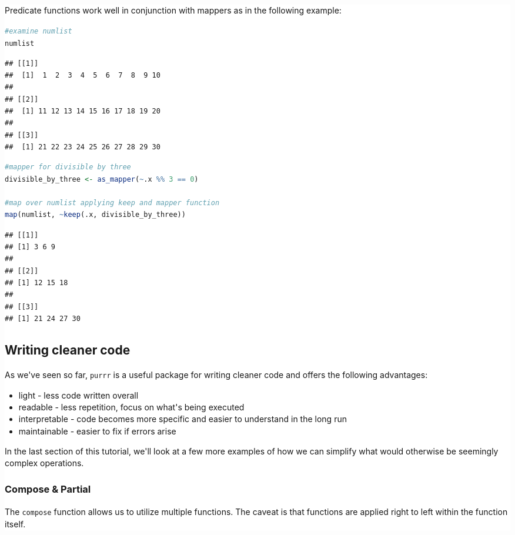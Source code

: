 Predicate functions work well in conjunction with mappers as in the following example:


```r
#examine numlist
numlist
```

```
## [[1]]
##  [1]  1  2  3  4  5  6  7  8  9 10
## 
## [[2]]
##  [1] 11 12 13 14 15 16 17 18 19 20
## 
## [[3]]
##  [1] 21 22 23 24 25 26 27 28 29 30
```

```r
#mapper for divisible by three
divisible_by_three <- as_mapper(~.x %% 3 == 0)

#map over numlist applying keep and mapper function
map(numlist, ~keep(.x, divisible_by_three))
```

```
## [[1]]
## [1] 3 6 9
## 
## [[2]]
## [1] 12 15 18
## 
## [[3]]
## [1] 21 24 27 30
```

## Writing cleaner code

As we've seen so far, `purrr` is a useful package for writing cleaner code and offers the following advantages:
  
* light - less code written overall
* readable - less repetition, focus on what's being executed
* interpretable - code becomes more specific and easier to understand in the long run
* maintainable - easier to fix if errors arise

In the last section of this tutorial, we'll look at a few more examples of how we can simplify what would otherwise be seemingly complex operations.

### Compose & Partial

The `compose` function allows us to utilize multiple functions. The caveat is that functions are applied right to left within the function itself.
